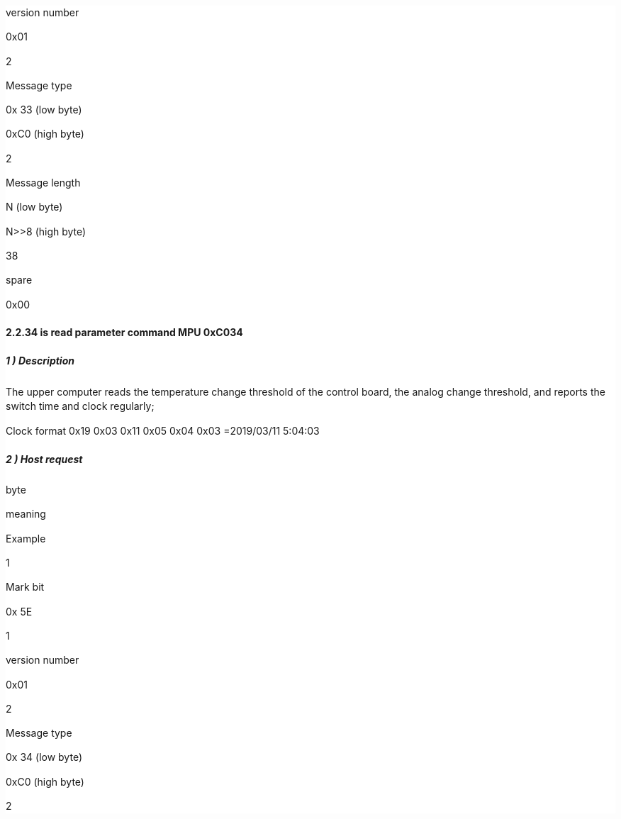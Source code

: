 version number

0x01

2

Message type

0x 33 (low byte)

0xC0 (high byte)

2

Message length

N (low byte)

N>>8 (high byte)

38

spare

0x00

#### 2.2.34 is read parameter command MPU 0xC034

##### 1 ) Description

The upper computer reads the temperature change threshold of the control board, the analog change threshold, and reports the switch time and clock regularly;

Clock format 0x19 0x03 0x11 0x05 0x04 0x03 =2019/03/11 5:04:03

##### 2 ) Host request

byte

meaning

Example

1

Mark bit

0x 5E

1

version number

0x01

2

Message type

0x 34 (low byte)

0xC0 (high byte)

2
